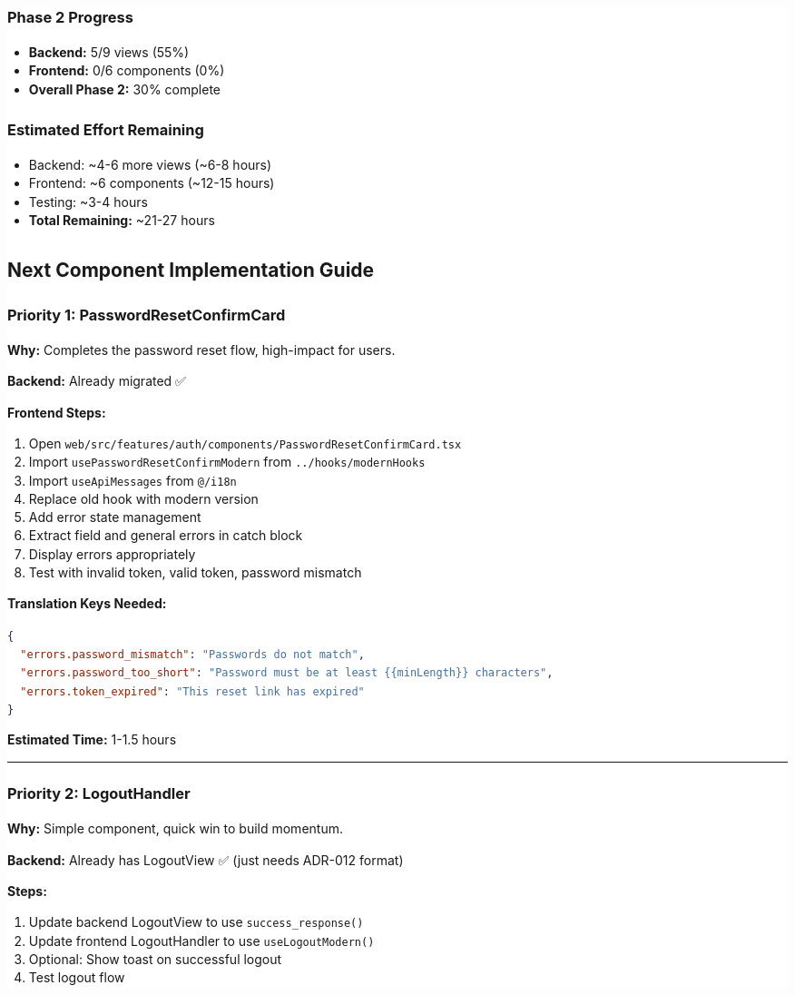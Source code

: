 ### Phase 2 Progress
- **Backend:** 5/9 views (55%)
- **Frontend:** 0/6 components (0%)
- **Overall Phase 2:** 30% complete

### Estimated Effort Remaining
- Backend: ~4-6 more views (~6-8 hours)
- Frontend: ~6 components (~12-15 hours)
- Testing: ~3-4 hours
- **Total Remaining:** ~21-27 hours

## Next Component Implementation Guide

### Priority 1: PasswordResetConfirmCard

**Why:** Completes the password reset flow, high-impact for users.

**Backend:** Already migrated ✅

**Frontend Steps:**
1. Open `web/src/features/auth/components/PasswordResetConfirmCard.tsx`
2. Import `usePasswordResetConfirmModern` from `../hooks/modernHooks`
3. Import `useApiMessages` from `@/i18n`
4. Replace old hook with modern version
5. Add error state management
6. Extract field and general errors in catch block
7. Display errors appropriately
8. Test with invalid token, valid token, password mismatch

**Translation Keys Needed:**
```json
{
  "errors.password_mismatch": "Passwords do not match",
  "errors.password_too_short": "Password must be at least {{minLength}} characters",
  "errors.token_expired": "This reset link has expired"
}
```

**Estimated Time:** 1-1.5 hours

---

### Priority 2: LogoutHandler

**Why:** Simple component, quick win to build momentum.

**Backend:** Already has LogoutView ✅ (just needs ADR-012 format)

**Steps:**
1. Update backend LogoutView to use `success_response()`
2. Update frontend LogoutHandler to use `useLogoutModern()`
3. Optional: Show toast on successful logout
4. Test logout flow
